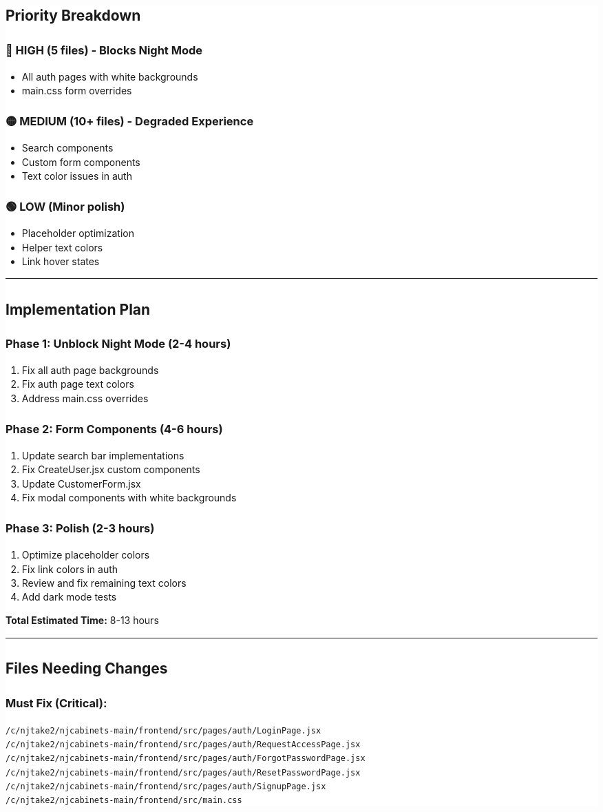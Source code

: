 
## Priority Breakdown

### 🔴 HIGH (5 files) - Blocks Night Mode
- All auth pages with white backgrounds
- main.css form overrides

### 🟡 MEDIUM (10+ files) - Degraded Experience
- Search components
- Custom form components
- Text color issues in auth

### 🟢 LOW (Minor polish)
- Placeholder optimization
- Helper text colors
- Link hover states

---

## Implementation Plan

### Phase 1: Unblock Night Mode (2-4 hours)
1. Fix all auth page backgrounds
2. Fix auth page text colors
3. Address main.css overrides

### Phase 2: Form Components (4-6 hours)
1. Update search bar implementations
2. Fix CreateUser.jsx custom components
3. Update CustomerForm.jsx
4. Fix modal components with white backgrounds

### Phase 3: Polish (2-3 hours)
1. Optimize placeholder colors
2. Fix link colors in auth
3. Review and fix remaining text colors
4. Add dark mode tests

**Total Estimated Time:** 8-13 hours

---

## Files Needing Changes

### Must Fix (Critical):
```
/c/njtake2/njcabinets-main/frontend/src/pages/auth/LoginPage.jsx
/c/njtake2/njcabinets-main/frontend/src/pages/auth/RequestAccessPage.jsx
/c/njtake2/njcabinets-main/frontend/src/pages/auth/ForgotPasswordPage.jsx
/c/njtake2/njcabinets-main/frontend/src/pages/auth/ResetPasswordPage.jsx
/c/njtake2/njcabinets-main/frontend/src/pages/auth/SignupPage.jsx
/c/njtake2/njcabinets-main/frontend/src/main.css
```

